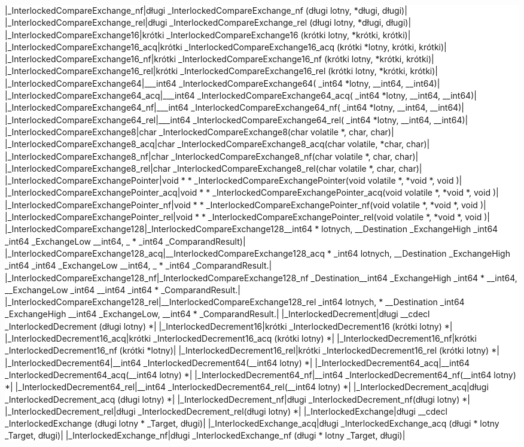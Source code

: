 |_InterlockedCompareExchange_nf|długi _InterlockedCompareExchange_nf (długi lotny, \*długi, długi)|
|_InterlockedCompareExchange_rel|długi _InterlockedCompareExchange_rel (długi lotny, \*długi, długi)|
|_InterlockedCompareExchange16|krótki _InterlockedCompareExchange16 (krótki lotny, \*krótki, krótki)|
|_InterlockedCompareExchange16_acq|krótki _InterlockedCompareExchange16_acq (krótki \*lotny, krótki, krótki)|
|_InterlockedCompareExchange16_nf|krótki _InterlockedCompareExchange16_nf (krótki lotny, \*krótki, krótki)|
|_InterlockedCompareExchange16_rel|krótki _InterlockedCompareExchange16_rel (krótki lotny, \*krótki, krótki)|
|_InterlockedCompareExchange64|\___int64 _InterlockedCompareExchange64( _int64 \*lotny, \__int64, \__int64)|
|_InterlockedCompareExchange64_acq|\___int64 _InterlockedCompareExchange64_acq( _int64 \*lotny, \__int64, \__int64)|
|_InterlockedCompareExchange64_nf|\___int64 _InterlockedCompareExchange64_nf( _int64 \*lotny, \__int64, \__int64)|
|_InterlockedCompareExchange64_rel|\___int64 _InterlockedCompareExchange64_rel( _int64 \*lotny, \__int64, \__int64)|
|_InterlockedCompareExchange8|char _InterlockedCompareExchange8(char volatile \*, char, char)|
|_InterlockedCompareExchange8_acq|char _InterlockedCompareExchange8_acq(char volatile, \*char, char)|
|_InterlockedCompareExchange8_nf|char _InterlockedCompareExchange8_nf(char volatile \*, char, char)|
|_InterlockedCompareExchange8_rel|char _InterlockedCompareExchange8_rel(char volatile \*, char, char)|
|_InterlockedCompareExchangePointer|void \* \* _InterlockedCompareExchangePointer(void volatile \*, \*void \*, void )|
|_InterlockedCompareExchangePointer_acq|void \* \* _InterlockedCompareExchangePointer_acq(void volatile \*, \*void \*, void )|
|_InterlockedCompareExchangePointer_nf|void \* \* _InterlockedCompareExchangePointer_nf(void volatile \*, \*void \*, void )|
|_InterlockedCompareExchangePointer_rel|void \* \* _InterlockedCompareExchangePointer_rel(void volatile \*, \*void \*, void )|
|_InterlockedCompareExchange128|_InterlockedCompareExchange128\__int64 \* lotnych, \__Destination _ExchangeHigh _int64 _int64 _ExchangeLow \__int64, \_ \* _int64 _ComparandResult)|
|_InterlockedCompareExchange128_acq|\__InterlockedCompareExchange128_acq \* _int64 lotnych, \__Destination _ExchangeHigh _int64 _int64 _ExchangeLow \__int64, \_ \* _int64 _ComparandResult.|
|_InterlockedCompareExchange128_nf|_InterlockedCompareExchange128_nf _Destination\__int64 _ExchangeHigh _int64 \* \__int64, \__ExchangeLow _int64 \__int64 _int64 \* _ComparandResult.|
|_InterlockedCompareExchange128_rel|\__InterlockedCompareExchange128_rel _int64 lotnych, \* \__Destination _int64 _ExchangeHigh \__int64 _ExchangeLow, \__int64 \* _ComparandResult.|
|_InterlockedDecrement|długi __cdecl _InterlockedDecrement (długi lotny) \*|
|_InterlockedDecrement16|krótki _InterlockedDecrement16 (krótki lotny) \*|
|_InterlockedDecrement16_acq|krótki _InterlockedDecrement16_acq (krótki lotny) \*|
|_InterlockedDecrement16_nf|krótki _InterlockedDecrement16_nf (krótki \*lotny)|
|_InterlockedDecrement16_rel|krótki _InterlockedDecrement16_rel (krótki lotny) \*|
|_InterlockedDecrement64|__int64 _InterlockedDecrement64(\__int64 lotny) \*|
|_InterlockedDecrement64_acq|__int64 _InterlockedDecrement64_acq(\__int64 lotny) \*|
|_InterlockedDecrement64_nf|__int64 _InterlockedDecrement64_nf(\__int64 lotny) \*|
|_InterlockedDecrement64_rel|__int64 _InterlockedDecrement64_rel(\__int64 lotny) \*|
|_InterlockedDecrement_acq|długi _InterlockedDecrement_acq (długi lotny) \*|
|_InterlockedDecrement_nf|długi _InterlockedDecrement_nf(długi lotny) \*|
|_InterlockedDecrement_rel|długi _InterlockedDecrement_rel(długi lotny) \*|
|_InterlockedExchange|długi __cdecl _InterlockedExchange (długi lotny \* _Target, długi)|
|_InterlockedExchange_acq|długi _InterlockedExchange_acq (długi \* lotny _Target, długi)|
|_InterlockedExchange_nf|długi _InterlockedExchange_nf (długi \* lotny _Target, długi)|